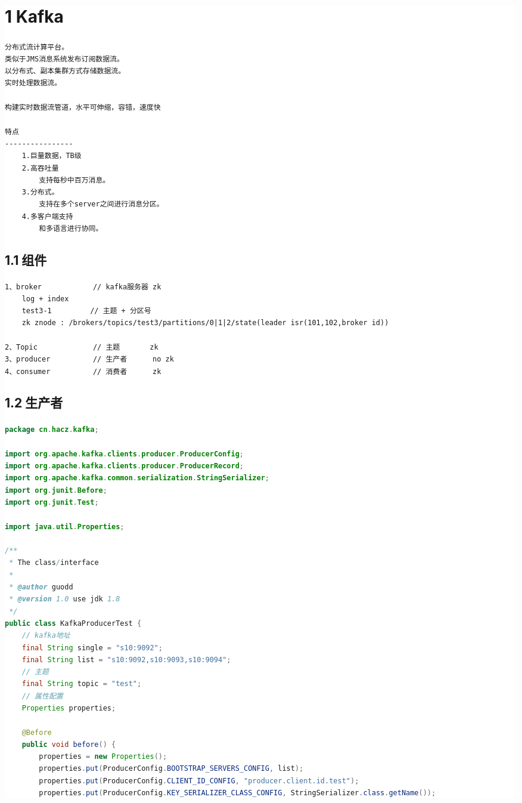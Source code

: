 1 Kafka
======================
	分布式流计算平台。
	类似于JMS消息系统发布订阅数据流。
	以分布式、副本集群方式存储数据流。
	实时处理数据流。
	
	构建实时数据流管道，水平可伸缩，容错，速度快
	
	特点
	----------------
		1.巨量数据，TB级
		2.高吞吐量
			支持每秒中百万消息。
		3.分布式。
			支持在多个server之间进行消息分区。
		4.多客户端支持
			和多语言进行协同。

1.1 组件
--------
	1、broker			// kafka服务器	zk
		log + index
		test3-1			// 主题 + 分区号
		zk znode : /brokers/topics/test3/partitions/0|1|2/state(leader isr(101,102,broker id))
	
	2、Topic				// 主题		zk
	3、producer			// 生产者		no zk
	4、consumer			// 消费者		zk


1.2 生产者
-------------
```java
package cn.hacz.kafka;

import org.apache.kafka.clients.producer.ProducerConfig;
import org.apache.kafka.clients.producer.ProducerRecord;
import org.apache.kafka.common.serialization.StringSerializer;
import org.junit.Before;
import org.junit.Test;

import java.util.Properties;

/**
 * The class/interface
 *
 * @author guodd
 * @version 1.0 use jdk 1.8
 */
public class KafkaProducerTest {
    // kafka地址
    final String single = "s10:9092";
    final String list = "s10:9092,s10:9093,s10:9094";
    // 主题
    final String topic = "test";
    // 属性配置
    Properties properties;

    @Before
    public void before() {
        properties = new Properties();
        properties.put(ProducerConfig.BOOTSTRAP_SERVERS_CONFIG, list);
        properties.put(ProducerConfig.CLIENT_ID_CONFIG, "producer.client.id.test");
        properties.put(ProducerConfig.KEY_SERIALIZER_CLASS_CONFIG, StringSerializer.class.getName());
```